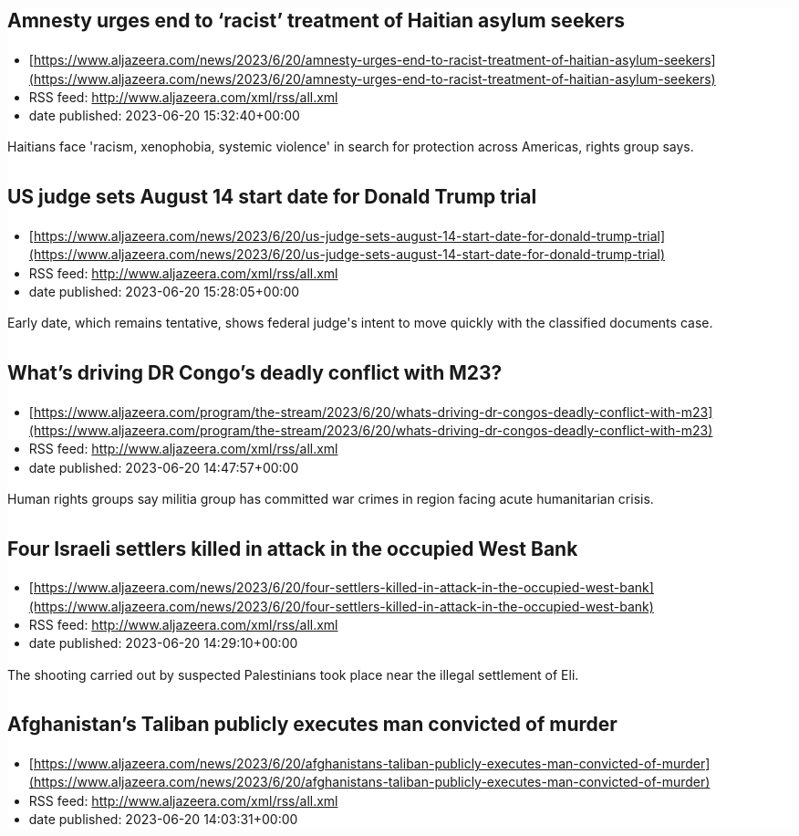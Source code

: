 ## Amnesty urges end to ‘racist’ treatment of Haitian asylum seekers
 - [https://www.aljazeera.com/news/2023/6/20/amnesty-urges-end-to-racist-treatment-of-haitian-asylum-seekers](https://www.aljazeera.com/news/2023/6/20/amnesty-urges-end-to-racist-treatment-of-haitian-asylum-seekers)
 - RSS feed: http://www.aljazeera.com/xml/rss/all.xml
 - date published: 2023-06-20 15:32:40+00:00

Haitians face &#039;racism, xenophobia, systemic violence&#039; in search for protection across Americas, rights group says.

## US judge sets August 14 start date for Donald Trump trial
 - [https://www.aljazeera.com/news/2023/6/20/us-judge-sets-august-14-start-date-for-donald-trump-trial](https://www.aljazeera.com/news/2023/6/20/us-judge-sets-august-14-start-date-for-donald-trump-trial)
 - RSS feed: http://www.aljazeera.com/xml/rss/all.xml
 - date published: 2023-06-20 15:28:05+00:00

Early date, which remains tentative, shows federal judge&#039;s intent to move quickly with the classified documents case.

## What’s driving DR Congo’s deadly conflict with M23?
 - [https://www.aljazeera.com/program/the-stream/2023/6/20/whats-driving-dr-congos-deadly-conflict-with-m23](https://www.aljazeera.com/program/the-stream/2023/6/20/whats-driving-dr-congos-deadly-conflict-with-m23)
 - RSS feed: http://www.aljazeera.com/xml/rss/all.xml
 - date published: 2023-06-20 14:47:57+00:00

Human rights groups say militia group has committed war crimes in region facing acute humanitarian crisis.

## Four Israeli settlers killed in attack in the occupied West Bank
 - [https://www.aljazeera.com/news/2023/6/20/four-settlers-killed-in-attack-in-the-occupied-west-bank](https://www.aljazeera.com/news/2023/6/20/four-settlers-killed-in-attack-in-the-occupied-west-bank)
 - RSS feed: http://www.aljazeera.com/xml/rss/all.xml
 - date published: 2023-06-20 14:29:10+00:00

The shooting carried out by suspected Palestinians took place near the illegal settlement of Eli.

## Afghanistan’s Taliban publicly executes man convicted of murder
 - [https://www.aljazeera.com/news/2023/6/20/afghanistans-taliban-publicly-executes-man-convicted-of-murder](https://www.aljazeera.com/news/2023/6/20/afghanistans-taliban-publicly-executes-man-convicted-of-murder)
 - RSS feed: http://www.aljazeera.com/xml/rss/all.xml
 - date published: 2023-06-20 14:03:31+00:00
